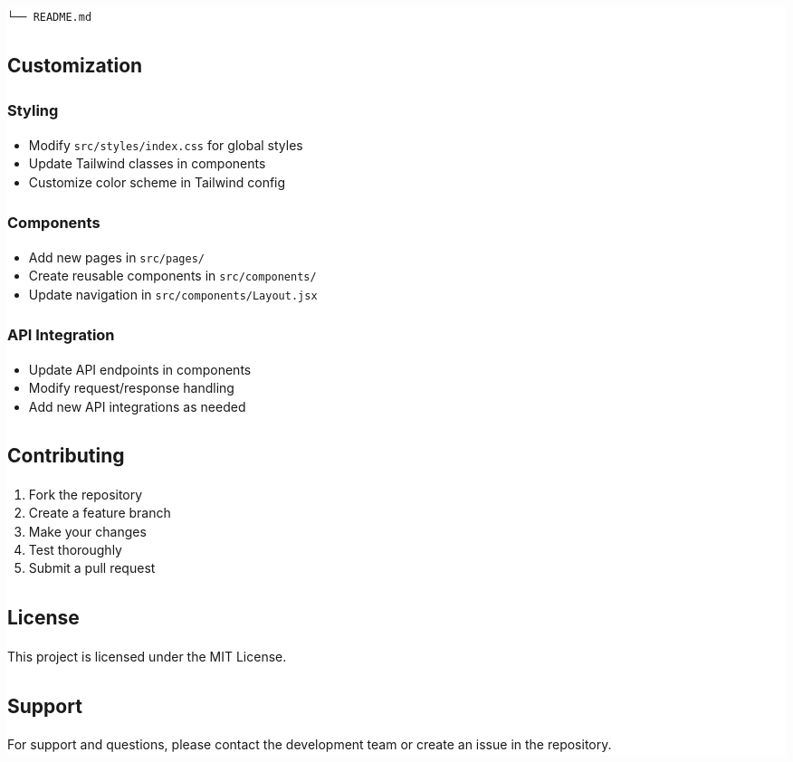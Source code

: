 ```
└── README.md
```

## Customization

### Styling
- Modify `src/styles/index.css` for global styles
- Update Tailwind classes in components
- Customize color scheme in Tailwind config

### Components
- Add new pages in `src/pages/`
- Create reusable components in `src/components/`
- Update navigation in `src/components/Layout.jsx`

### API Integration
- Update API endpoints in components
- Modify request/response handling
- Add new API integrations as needed

## Contributing

1. Fork the repository
2. Create a feature branch
3. Make your changes
4. Test thoroughly
5. Submit a pull request

## License

This project is licensed under the MIT License.

## Support

For support and questions, please contact the development team or create an issue in the repository. 
